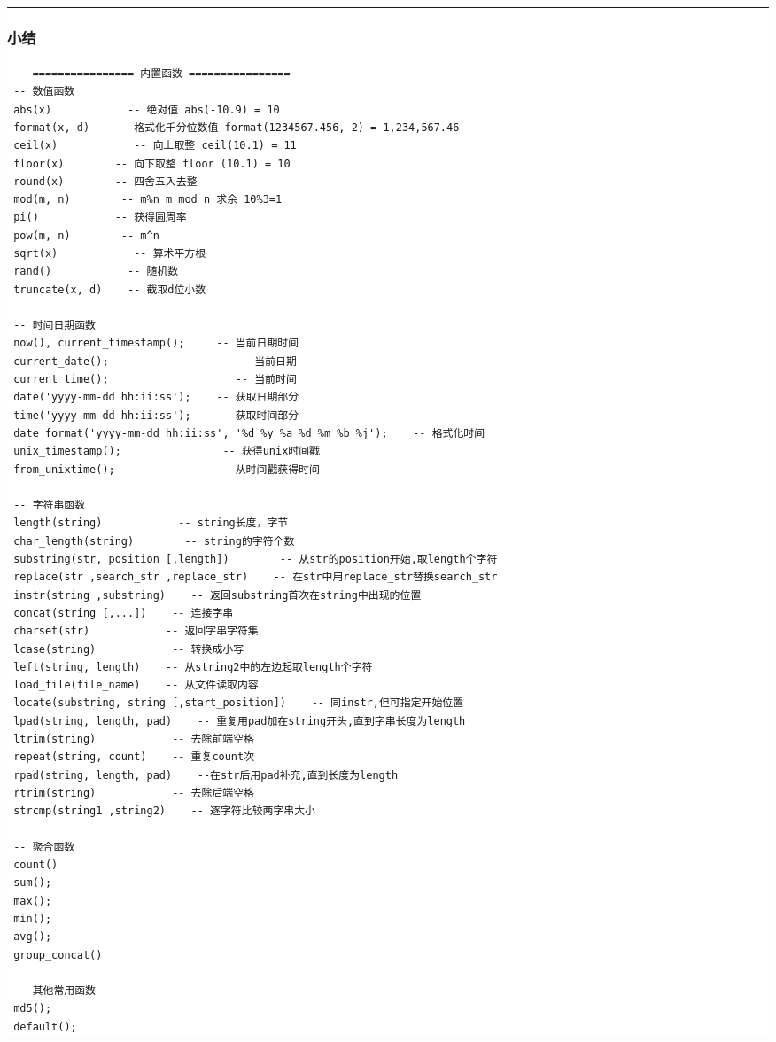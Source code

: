 ------



###    小结

```mysql
 -- ================ 内置函数 ================
 -- 数值函数
 abs(x)            -- 绝对值 abs(-10.9) = 10
 format(x, d)    -- 格式化千分位数值 format(1234567.456, 2) = 1,234,567.46
 ceil(x)            -- 向上取整 ceil(10.1) = 11
 floor(x)        -- 向下取整 floor (10.1) = 10
 round(x)        -- 四舍五入去整
 mod(m, n)        -- m%n m mod n 求余 10%3=1
 pi()            -- 获得圆周率
 pow(m, n)        -- m^n
 sqrt(x)            -- 算术平方根
 rand()            -- 随机数
 truncate(x, d)    -- 截取d位小数
 
 -- 时间日期函数
 now(), current_timestamp();     -- 当前日期时间
 current_date();                    -- 当前日期
 current_time();                    -- 当前时间
 date('yyyy-mm-dd hh:ii:ss');    -- 获取日期部分
 time('yyyy-mm-dd hh:ii:ss');    -- 获取时间部分
 date_format('yyyy-mm-dd hh:ii:ss', '%d %y %a %d %m %b %j');    -- 格式化时间
 unix_timestamp();                -- 获得unix时间戳
 from_unixtime();                -- 从时间戳获得时间
 
 -- 字符串函数
 length(string)            -- string长度，字节
 char_length(string)        -- string的字符个数
 substring(str, position [,length])        -- 从str的position开始,取length个字符
 replace(str ,search_str ,replace_str)    -- 在str中用replace_str替换search_str
 instr(string ,substring)    -- 返回substring首次在string中出现的位置
 concat(string [,...])    -- 连接字串
 charset(str)            -- 返回字串字符集
 lcase(string)            -- 转换成小写
 left(string, length)    -- 从string2中的左边起取length个字符
 load_file(file_name)    -- 从文件读取内容
 locate(substring, string [,start_position])    -- 同instr,但可指定开始位置
 lpad(string, length, pad)    -- 重复用pad加在string开头,直到字串长度为length
 ltrim(string)            -- 去除前端空格
 repeat(string, count)    -- 重复count次
 rpad(string, length, pad)    --在str后用pad补充,直到长度为length
 rtrim(string)            -- 去除后端空格
 strcmp(string1 ,string2)    -- 逐字符比较两字串大小
 
 -- 聚合函数
 count()
 sum();
 max();
 min();
 avg();
 group_concat()
 
 -- 其他常用函数
 md5();
 default();
```
